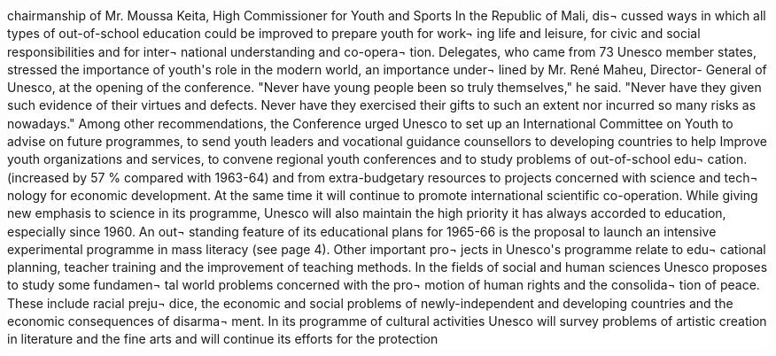 chairmanship of Mr. Moussa Keita,
High Commissioner for Youth and
Sports In the Republic of Mali, dis¬
cussed ways in which all types of
out-of-school education could be
improved to prepare youth for work¬
ing life and leisure, for civic and
social responsibilities and for inter¬
national understanding and co-opera¬
tion.
Delegates, who came from 73
Unesco member states, stressed
the importance of youth's role in the
modern world, an importance under¬
lined by Mr. René Maheu, Director-
General of Unesco, at the opening
of the conference. "Never have young
people been so truly themselves," he
said. "Never have they given such
evidence of their virtues and defects.
Never have they exercised their gifts
to such an extent nor incurred so
many risks as nowadays."
Among other recommendations, the
Conference urged Unesco to set up
an International Committee on Youth
to advise on future programmes, to
send youth leaders and vocational
guidance counsellors to developing
countries to help Improve youth
organizations and services, to convene
regional youth conferences and to
study problems of out-of-school edu¬
cation.
(increased by 57 % compared with 1963-64)
and from extra-budgetary resources to
projects concerned with science and tech¬
nology for economic development. At
the same time it will continue to promote
international scientific co-operation.
While giving new emphasis to science in
its programme, Unesco will also maintain
the high priority it has always accorded to
education, especially since 1960. An out¬
standing feature of its educational plans
for 1965-66 is the proposal to launch an
intensive experimental programme in mass
literacy (see page 4). Other important pro¬
jects in Unesco's programme relate to edu¬
cational planning, teacher training and the
improvement of teaching methods.
In the fields of social and human sciences
Unesco proposes to study some fundamen¬
tal world problems concerned with the pro¬
motion of human rights and the consolida¬
tion of peace. These include racial preju¬
dice, the economic and social problems of
newly-independent and developing countries
and the economic consequences of disarma¬
ment.
In its programme of cultural activities
Unesco will survey problems of artistic
creation in literature and the fine arts and
will continue its efforts for the protection
